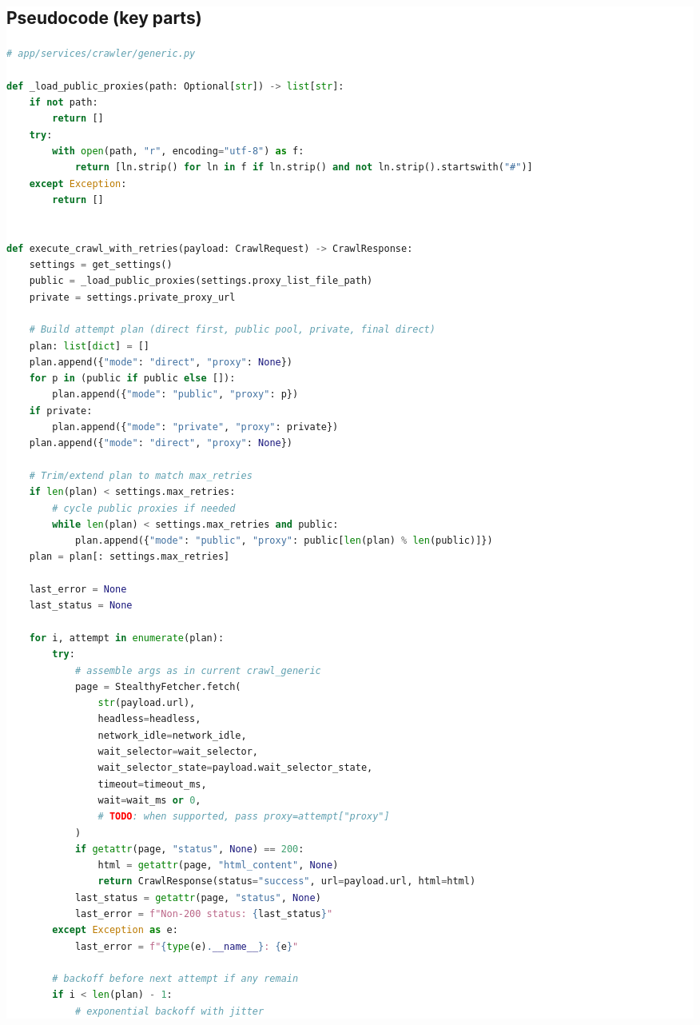 ## Pseudocode (key parts)

```python
# app/services/crawler/generic.py

def _load_public_proxies(path: Optional[str]) -> list[str]:
    if not path:
        return []
    try:
        with open(path, "r", encoding="utf-8") as f:
            return [ln.strip() for ln in f if ln.strip() and not ln.strip().startswith("#")]
    except Exception:
        return []


def execute_crawl_with_retries(payload: CrawlRequest) -> CrawlResponse:
    settings = get_settings()
    public = _load_public_proxies(settings.proxy_list_file_path)
    private = settings.private_proxy_url

    # Build attempt plan (direct first, public pool, private, final direct)
    plan: list[dict] = []
    plan.append({"mode": "direct", "proxy": None})
    for p in (public if public else []):
        plan.append({"mode": "public", "proxy": p})
    if private:
        plan.append({"mode": "private", "proxy": private})
    plan.append({"mode": "direct", "proxy": None})

    # Trim/extend plan to match max_retries
    if len(plan) < settings.max_retries:
        # cycle public proxies if needed
        while len(plan) < settings.max_retries and public:
            plan.append({"mode": "public", "proxy": public[len(plan) % len(public)]})
    plan = plan[: settings.max_retries]

    last_error = None
    last_status = None

    for i, attempt in enumerate(plan):
        try:
            # assemble args as in current crawl_generic
            page = StealthyFetcher.fetch(
                str(payload.url),
                headless=headless,
                network_idle=network_idle,
                wait_selector=wait_selector,
                wait_selector_state=payload.wait_selector_state,
                timeout=timeout_ms,
                wait=wait_ms or 0,
                # TODO: when supported, pass proxy=attempt["proxy"]
            )
            if getattr(page, "status", None) == 200:
                html = getattr(page, "html_content", None)
                return CrawlResponse(status="success", url=payload.url, html=html)
            last_status = getattr(page, "status", None)
            last_error = f"Non-200 status: {last_status}"
        except Exception as e:
            last_error = f"{type(e).__name__}: {e}"

        # backoff before next attempt if any remain
        if i < len(plan) - 1:
            # exponential backoff with jitter
```
